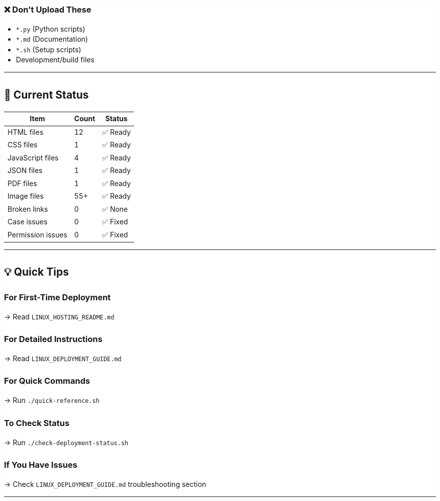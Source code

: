 ### ❌ Don't Upload These
- `*.py` (Python scripts)
- `*.md` (Documentation)
- `*.sh` (Setup scripts)
- Development/build files

---

## 🎯 Current Status

| Item | Count | Status |
|------|-------|--------|
| HTML files | 12 | ✅ Ready |
| CSS files | 1 | ✅ Ready |
| JavaScript files | 4 | ✅ Ready |
| JSON files | 1 | ✅ Ready |
| PDF files | 1 | ✅ Ready |
| Image files | 55+ | ✅ Ready |
| Broken links | 0 | ✅ None |
| Case issues | 0 | ✅ Fixed |
| Permission issues | 0 | ✅ Fixed |

---

## 💡 Quick Tips

### For First-Time Deployment
→ Read `LINUX_HOSTING_README.md`

### For Detailed Instructions
→ Read `LINUX_DEPLOYMENT_GUIDE.md`

### For Quick Commands
→ Run `./quick-reference.sh`

### To Check Status
→ Run `./check-deployment-status.sh`

### If You Have Issues
→ Check `LINUX_DEPLOYMENT_GUIDE.md` troubleshooting section

---
